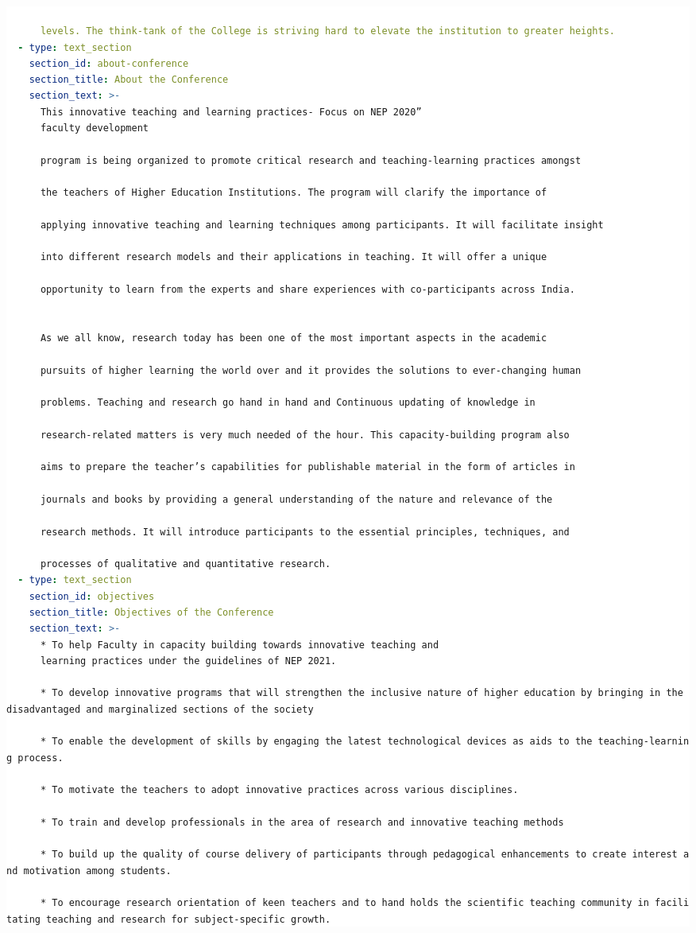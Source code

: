 ```yaml

      levels. The think-tank of the College is striving hard to elevate the institution to greater heights.
  - type: text_section
    section_id: about-conference
    section_title: About the Conference
    section_text: >-
      This innovative teaching and learning practices- Focus on NEP 2020”
      faculty development

      program is being organized to promote critical research and teaching-learning practices amongst

      the teachers of Higher Education Institutions. The program will clarify the importance of

      applying innovative teaching and learning techniques among participants. It will facilitate insight

      into different research models and their applications in teaching. It will offer a unique

      opportunity to learn from the experts and share experiences with co-participants across India.


      As we all know, research today has been one of the most important aspects in the academic

      pursuits of higher learning the world over and it provides the solutions to ever-changing human

      problems. Teaching and research go hand in hand and Continuous updating of knowledge in

      research-related matters is very much needed of the hour. This capacity-building program also

      aims to prepare the teacher’s capabilities for publishable material in the form of articles in

      journals and books by providing a general understanding of the nature and relevance of the

      research methods. It will introduce participants to the essential principles, techniques, and

      processes of qualitative and quantitative research.
  - type: text_section
    section_id: objectives
    section_title: Objectives of the Conference
    section_text: >-
      * To help Faculty in capacity building towards innovative teaching and
      learning practices under the guidelines of NEP 2021. 

      * To develop innovative programs that will strengthen the inclusive nature of higher education by bringing in the disadvantaged and marginalized sections of the society

      * To enable the development of skills by engaging the latest technological devices as aids to the teaching-learning process. 

      * To motivate the teachers to adopt innovative practices across various disciplines. 

      * To train and develop professionals in the area of research and innovative teaching methods 

      * To build up the quality of course delivery of participants through pedagogical enhancements to create interest and motivation among students. 

      * To encourage research orientation of keen teachers and to hand holds the scientific teaching community in facilitating teaching and research for subject-specific growth. 
```